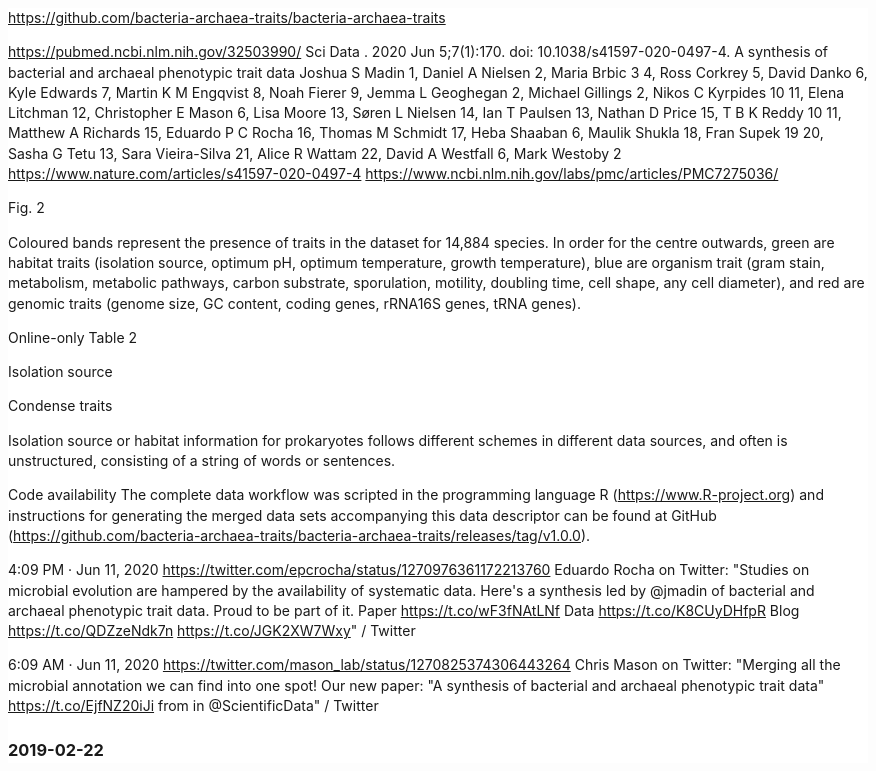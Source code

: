 https://github.com/bacteria-archaea-traits/bacteria-archaea-traits

https://pubmed.ncbi.nlm.nih.gov/32503990/
Sci Data
. 2020 Jun 5;7(1):170. doi: 10.1038/s41597-020-0497-4.
A synthesis of bacterial and archaeal phenotypic trait data
Joshua S Madin 1, Daniel A Nielsen 2, Maria Brbic 3 4, Ross Corkrey 5, David Danko 6, Kyle Edwards 7, Martin K M Engqvist 8, Noah Fierer 9, Jemma L Geoghegan 2, Michael Gillings 2, Nikos C Kyrpides 10 11, Elena Litchman 12, Christopher E Mason 6, Lisa Moore 13, Søren L Nielsen 14, Ian T Paulsen 13, Nathan D Price 15, T B K Reddy 10 11, Matthew A Richards 15, Eduardo P C Rocha 16, Thomas M Schmidt 17, Heba Shaaban 6, Maulik Shukla 18, Fran Supek 19 20, Sasha G Tetu 13, Sara Vieira-Silva 21, Alice R Wattam 22, David A Westfall 6, Mark Westoby 2
https://www.nature.com/articles/s41597-020-0497-4
https://www.ncbi.nlm.nih.gov/labs/pmc/articles/PMC7275036/

Fig. 2

Coloured bands represent the presence of traits in the dataset for 14,884 species. In order for the centre outwards, green are habitat traits (isolation source, optimum pH, optimum temperature, growth temperature), blue are organism trait (gram stain, metabolism, metabolic pathways, carbon substrate, sporulation, motility, doubling time, cell shape, any cell diameter), and red are genomic traits (genome size, GC content, coding genes, rRNA16S genes, tRNA genes).


Online-only Table 2

Isolation source

Condense traits

Isolation source or habitat information for prokaryotes follows different schemes in different data sources, and often is unstructured, consisting of a string of words or sentences.


Code availability
The complete data workflow was scripted in the programming language R (https://www.R-project.org) and instructions for generating the merged data sets accompanying this data descriptor can be found at GitHub (https://github.com/bacteria-archaea-traits/bacteria-archaea-traits/releases/tag/v1.0.0).



4:09 PM · Jun 11, 2020
https://twitter.com/epcrocha/status/1270976361172213760
Eduardo Rocha on Twitter: "Studies on microbial evolution are hampered by the availability of systematic data. Here's a synthesis led by @jmadin of bacterial and archaeal phenotypic trait data. Proud to be part of it. Paper https://t.co/wF3fNAtLNf Data https://t.co/K8CUyDHfpR Blog https://t.co/QDZzeNdk7n https://t.co/JGK2XW7Wxy" / Twitter

6:09 AM · Jun 11, 2020
https://twitter.com/mason_lab/status/1270825374306443264
Chris Mason on Twitter: "Merging all the microbial annotation we can find into one spot! Our new paper: "A synthesis of bacterial and archaeal phenotypic trait data" https://t.co/EjfNZ20iJi from in @ScientificData" / Twitter



### 2019-02-22
